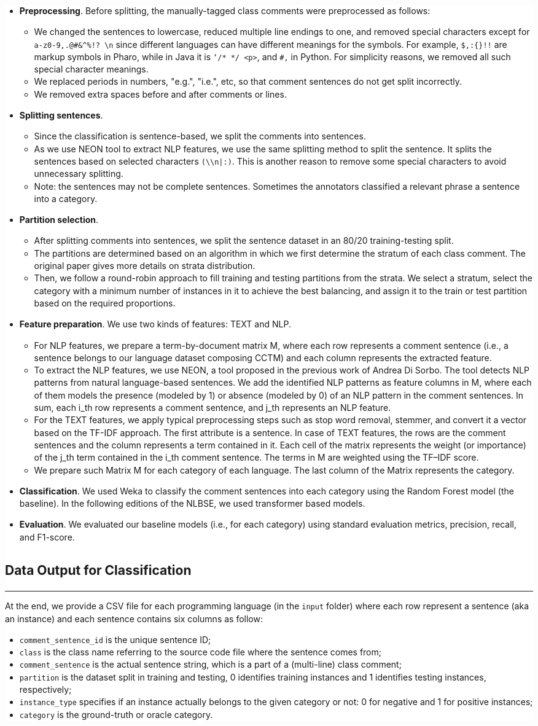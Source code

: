 - **Preprocessing**. Before splitting, the manually-tagged class comments were preprocessed as follows:
    - We changed the sentences to lowercase, reduced multiple line endings to one, and removed special characters except for  `a-z0-9,.@#&^%!? \n`  since different languages can have different meanings for the symbols. For example, `$,:{}!!` are markup symbols in Pharo, while in Java it is `‘/* */ <p>`, and `#,`  in Python. For simplicity reasons, we removed all such special character meanings.
    - We replaced periods in numbers, "e.g.", "i.e.", etc, so that comment sentences do not get split incorrectly.
    - We removed extra spaces before and after comments or lines.

- **Splitting sentences**.
    - Since the classification is sentence-based, we split the comments into sentences.
    - As we use NEON tool to extract NLP features, we use the same splitting method to split the sentence. It splits the sentences based on selected characters `(\\n|:)`. This is another reason to remove some special characters to avoid unnecessary splitting.
    - Note: the sentences may not be complete sentences. Sometimes the annotators classified a relevant phrase a sentence into a category.
- **Partition selection**.
    - After splitting comments into  sentences, we split the sentence dataset in an 80/20 training-testing split.
    - The partitions are determined based on an algorithm in which we first determine the stratum of each class comment. The original paper gives more details on strata distribution.
    - Then, we follow a round-robin approach to fill training and testing partitions from the strata. We select a stratum, select the category with a minimum number of instances in it to achieve the best balancing, and assign it to the train or test partition based on the required proportions.

- **Feature preparation**. We use two kinds of features: TEXT and NLP.
    - For NLP features, we prepare a term-by-document matrix M, where each row represents a comment sentence (i.e., a sentence belongs to our language dataset composing CCTM) and each column represents the extracted feature.
    - To extract the NLP features, we use NEON, a tool proposed in the previous work of Andrea Di Sorbo. The tool detects NLP patterns from natural language-based sentences. We add the identified NLP patterns as feature columns in M, where each of them models the presence (modeled by 1) or absence (modeled by 0) of an NLP pattern in the comment sentences. In sum, each i\_th row represents a comment sentence, and j_th represents an NLP feature.
    - For the TEXT features, we apply typical preprocessing steps such as stop word removal, stemmer, and convert it a vector based on the TF-IDF approach. The first attribute is a sentence. In case of TEXT features, the rows are the comment sentences and the column represents a term contained in it. Each cell of the matrix represents the weight (or importance) of the j\_th term contained in the i_th comment sentence. The terms in M are weighted using the TF–IDF score.
    - We prepare such Matrix M for each category of each language. The last column of the Matrix represents the category.

- **Classification**. We used Weka to classify the comment sentences into each category using the Random Forest model (the baseline). In the following editions of the NLBSE, we used transformer based models.

- **Evaluation**. We evaluated our baseline models (i.e., for each category) using standard evaluation metrics, precision, recall, and F1-score.

## Data Output for Classification

---
At the end, we provide a CSV file for each programming language (in the `input` folder) where each row represent a sentence (aka an instance) and each sentence contains six columns as follow:
- `comment_sentence_id` is the unique sentence ID;
- `class` is the class name referring to the source code file where the sentence comes from;
- `comment_sentence` is the actual sentence string, which is a part of a (multi-line) class comment;
- `partition` is the dataset split in training and testing, 0 identifies training instances and 1 identifies testing instances, respectively;
- `instance_type` specifies if an instance actually belongs to the given category or not: 0 for negative and 1 for positive instances;
- `category` is the ground-truth or oracle category.
